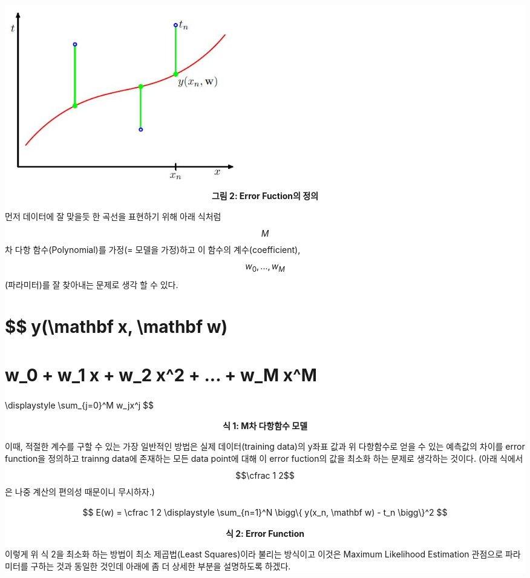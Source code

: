 <img width="400" src="/assets/research/bayesian-inference/curve-fitting/error-min.JPG" />
<figcaption align="center">
  <b>그림 2: Error Fuction의 정의</b>
</figcaption>

먼저 데이터에 잘 맞을듯 한 곡선을 표현하기 위해 아래 식처럼 $$M$$차 다항 함수(Polynomial)를 가정(= 모델을 가정)하고 이 함수의 계수(coefficient), $$w_0,...,w_M$$(파라미터)를 잘 찾아내는 문제로 생각 할 수 있다.

$$
y(\mathbf x, \mathbf w) 
=
w_0 + w_1 x + w_2 x^2 + ... + w_M x^M
=
\displaystyle \sum_{j=0}^M w_jx^j
$$

<figcaption align="center">
  <b>식 1: M차 다항함수 모델</b>
</figcaption>

이때, 적절한 계수를 구할 수 있는 가장 일반적인 방법은 실제 데이터(training data)의 y좌표 값과 위 다항함수로 얻을 수 있는 예측값의 차이를 error function을 정의하고
trainng data에 존재하는 모든 data point에 대해 이 error fuction의 값을 최소화 하는 문제로 생각하는 것이다. (아래 식에서 $$\cfrac 1 2$$ 은 나중 계산의 편의성 때문이니 무시하자.)

$$
E(w) = \cfrac 1 2 \displaystyle \sum_{n=1}^N \bigg\{ y(x_n, \mathbf w) - t_n \bigg\}^2
$$

<figcaption align="center">
  <b>식 2: Error Function</b>
</figcaption>

이렇게 위 식 2을 최소화 하는 방법이 최소 제곱법(Least Squares)이라 불리는 방식이고 이것은 Maximum Likelihood Estimation 관점으로 파라미터를 구하는 것과 동일한 것인데 아래에 좀 더 상세한 부분을 설명하도록 하겠다. 
